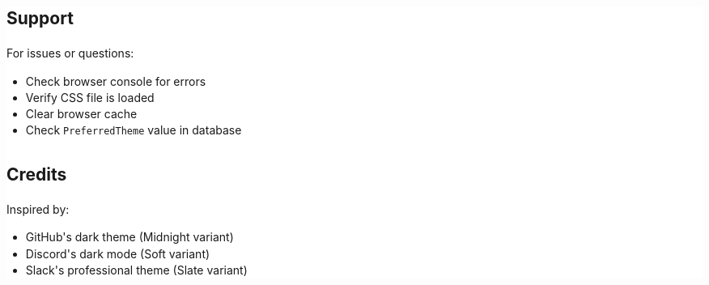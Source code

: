 ## Support
For issues or questions:
- Check browser console for errors
- Verify CSS file is loaded
- Clear browser cache
- Check `PreferredTheme` value in database

## Credits
Inspired by:
- GitHub's dark theme (Midnight variant)
- Discord's dark mode (Soft variant)
- Slack's professional theme (Slate variant)
